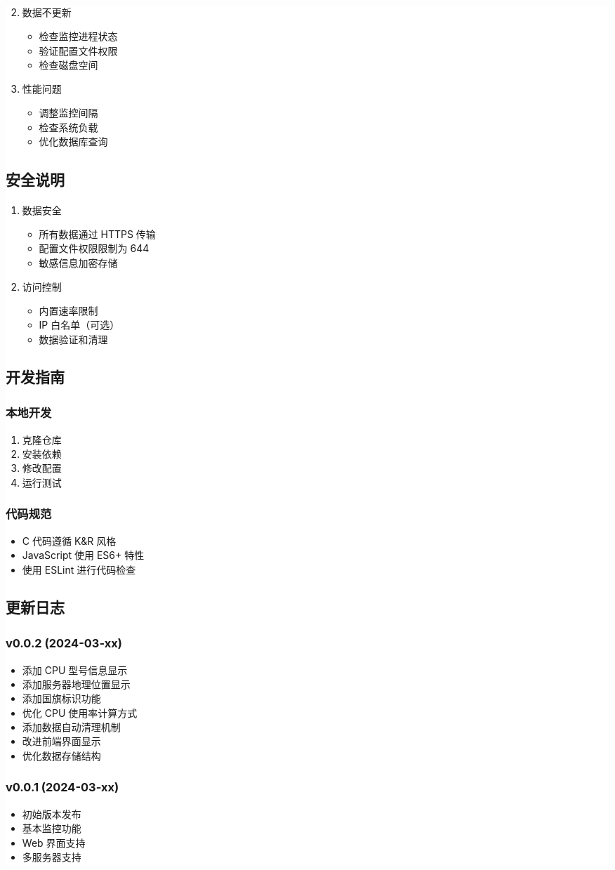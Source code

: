 2. 数据不更新
   - 检查监控进程状态
   - 验证配置文件权限
   - 检查磁盘空间

3. 性能问题
   - 调整监控间隔
   - 检查系统负载
   - 优化数据库查询

## 安全说明

1. 数据安全
   - 所有数据通过 HTTPS 传输
   - 配置文件权限限制为 644
   - 敏感信息加密存储

2. 访问控制
   - 内置速率限制
   - IP 白名单（可选）
   - 数据验证和清理

## 开发指南

### 本地开发
1. 克隆仓库
2. 安装依赖
3. 修改配置
4. 运行测试

### 代码规范
- C 代码遵循 K&R 风格
- JavaScript 使用 ES6+ 特性
- 使用 ESLint 进行代码检查

## 更新日志

### v0.0.2 (2024-03-xx)
- 添加 CPU 型号信息显示
- 添加服务器地理位置显示
- 添加国旗标识功能
- 优化 CPU 使用率计算方式
- 添加数据自动清理机制
- 改进前端界面显示
- 优化数据存储结构

### v0.0.1 (2024-03-xx)
- 初始版本发布
- 基本监控功能
- Web 界面支持
- 多服务器支持

